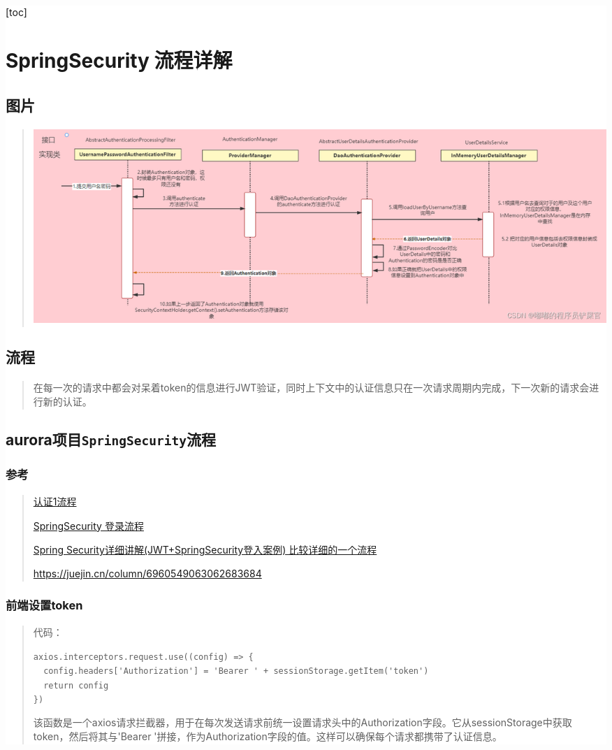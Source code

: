 [toc]

# SpringSecurity 流程详解

## 图片

> ![](assets/1507b790a21944a98df11a27577740d9.png)

## 流程

> 在每一次的请求中都会对呆着token的信息进行JWT验证，同时上下文中的认证信息只在一次请求周期内完成，下一次新的请求会进行新的认证。

## aurora项目`SpringSecurity`流程

### 参考

> [认证1流程](https://zhuanlan.zhihu.com/p/365513384)
>
> [SpringSecurity 登录流程](https://www.cnblogs.com/zongmin/p/13783174.html#_label1_0)
>
> [Spring Security详细讲解(JWT+SpringSecurity登入案例) 比较详细的一个流程](https://developer.aliyun.com/article/996569#slide-0)
>
> https://juejin.cn/column/6960549063062683684

### 前端设置token

> 代码：
>
> ```vue
> axios.interceptors.request.use((config) => {
>   config.headers['Authorization'] = 'Bearer ' + sessionStorage.getItem('token')
>   return config
> })
> ```
>
> 该函数是一个axios请求拦截器，用于在每次发送请求前统一设置请求头中的Authorization字段。它从sessionStorage中获取token，然后将其与'Bearer '拼接，作为Authorization字段的值。这样可以确保每个请求都携带了认证信息。
